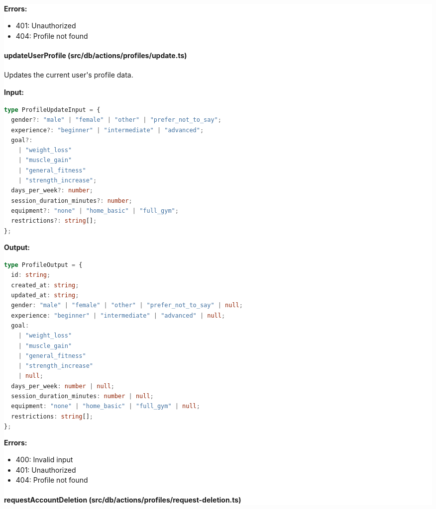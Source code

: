 **Errors:**

- 401: Unauthorized
- 404: Profile not found

#### updateUserProfile (src/db/actions/profiles/update.ts)

Updates the current user's profile data.

**Input:**

```typescript
type ProfileUpdateInput = {
  gender?: "male" | "female" | "other" | "prefer_not_to_say";
  experience?: "beginner" | "intermediate" | "advanced";
  goal?:
    | "weight_loss"
    | "muscle_gain"
    | "general_fitness"
    | "strength_increase";
  days_per_week?: number;
  session_duration_minutes?: number;
  equipment?: "none" | "home_basic" | "full_gym";
  restrictions?: string[];
};
```

**Output:**

```typescript
type ProfileOutput = {
  id: string;
  created_at: string;
  updated_at: string;
  gender: "male" | "female" | "other" | "prefer_not_to_say" | null;
  experience: "beginner" | "intermediate" | "advanced" | null;
  goal:
    | "weight_loss"
    | "muscle_gain"
    | "general_fitness"
    | "strength_increase"
    | null;
  days_per_week: number | null;
  session_duration_minutes: number | null;
  equipment: "none" | "home_basic" | "full_gym" | null;
  restrictions: string[];
};
```

**Errors:**

- 400: Invalid input
- 401: Unauthorized
- 404: Profile not found

#### requestAccountDeletion (src/db/actions/profiles/request-deletion.ts)
